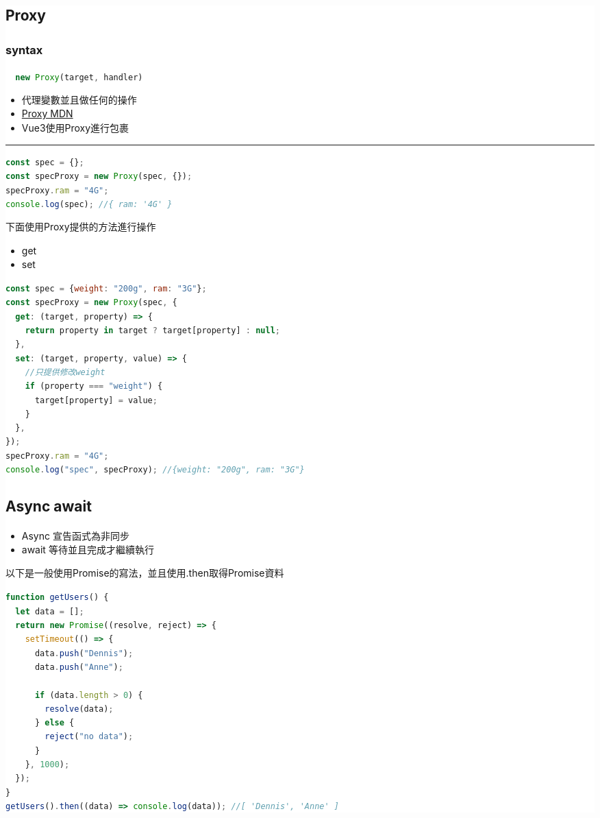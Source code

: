 ## Proxy
### syntax
```javascript
  new Proxy(target, handler)
```

* 代理變數並且做任何的操作
* [Proxy MDN](https://developer.mozilla.org/en-US/docs/Web/JavaScript/Reference/Global_Objects/Proxy/Proxy/get)
* Vue3使用Proxy進行包裹

--- 

```javascript
const spec = {};
const specProxy = new Proxy(spec, {});
specProxy.ram = "4G";
console.log(spec); //{ ram: '4G' }
```

下面使用Proxy提供的方法進行操作
* get
* set

```javascript
const spec = {weight: "200g", ram: "3G"};
const specProxy = new Proxy(spec, {
  get: (target, property) => {
    return property in target ? target[property] : null;
  },
  set: (target, property, value) => {
    //只提供修改weight
    if (property === "weight") {
      target[property] = value;
    } 
  },
});
specProxy.ram = "4G";
console.log("spec", specProxy); //{weight: "200g", ram: "3G"}
```

## Async await
* Async 宣告函式為非同步
* await 等待並且完成才繼續執行

以下是一般使用Promise的寫法，並且使用.then取得Promise資料
```javascript
function getUsers() {
  let data = [];
  return new Promise((resolve, reject) => {
    setTimeout(() => {
      data.push("Dennis");
      data.push("Anne");

      if (data.length > 0) {
        resolve(data);
      } else {
        reject("no data");
      }
    }, 1000);
  });
}
getUsers().then((data) => console.log(data)); //[ 'Dennis', 'Anne' ]
```
